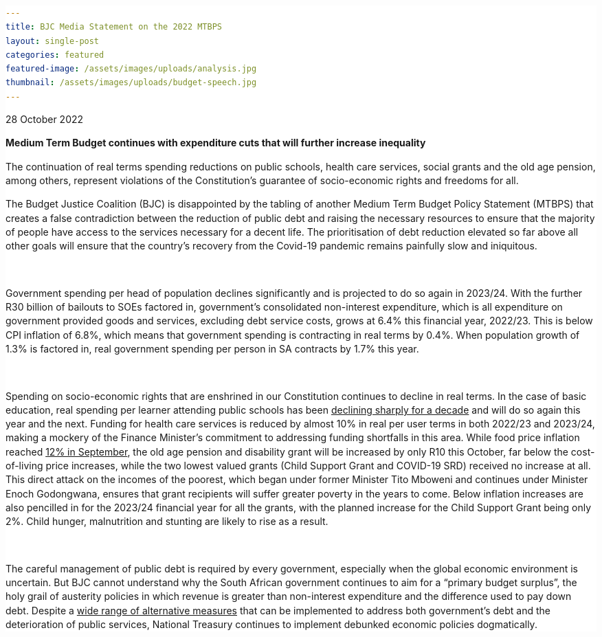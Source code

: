 ```yaml
---
title: BJC Media Statement on the 2022 MTBPS
layout: single-post
categories: featured
featured-image: /assets/images/uploads/analysis.jpg
thumbnail: /assets/images/uploads/budget-speech.jpg
---
```

28 October 2022

**Medium Term Budget continues with expenditure cuts that will further increase inequality**

The continuation of real terms spending reductions on public schools, health care services, social grants and the old age pension, among others, represent violations of the Constitution’s guarantee of socio-economic rights and freedoms for all.

The Budget Justice Coalition (BJC) is disappointed by the tabling of another Medium Term Budget Policy Statement (MTBPS) that creates a false contradiction between the reduction of public debt and raising the necessary resources to ensure that the majority of people have access to the services necessary for a decent life. The prioritisation of debt reduction elevated so far above all other goals will ensure that the country’s recovery from the Covid-19 pandemic remains painfully slow and iniquitous.

 

Government spending per head of population declines significantly and is projected to do so again in 2023/24. With the further R30 billion of bailouts to SOEs factored in, government’s consolidated non-interest expenditure, which is all expenditure on government provided goods and services, excluding debt service costs, grows at 6.4% this financial year, 2022/23. This is below CPI inflation of 6.8%, which means that government spending is contracting in real terms by 0.4%. When population growth of 1.3% is factored in, real government spending per person in SA contracts by 1.7% this year.

 

Spending on socio-economic rights that are enshrined in our Constitution continues to decline in real terms. In the case of basic education, real spending per learner attending public schools has been [declining sharply for a decade](https://www.wits.ac.za/media/wits-university/faculties-and-schools/commerce-law-and-management/research-entities/scis/documents/PEP-public-services-and-employment-report-2022.pdf) and will do so again this year and the next. Funding for health care services is reduced by almost 10% in real per user terms in both 2022/23 and 2023/24, making a mockery of the Finance Minister’s commitment to addressing funding shortfalls in this area. While food price inflation reached [12% in September](https://www.google.com/url?q=https://www.statssa.gov.za/publications/P0141/P0141September2022.pdf&sa=D&source=docs&ust=1666944771099230&usg=AOvVaw3nnG5eNgwhrbfEWxOeH6Lo), the old age pension and disability grant will be increased by only R10 this October, far below the cost-of-living price increases, while the two lowest valued grants (Child Support Grant and COVID-19 SRD) received no increase at all. This direct attack on the incomes of the poorest, which began under former Minister Tito Mboweni and continues under Minister Enoch Godongwana, ensures that grant recipients will suffer greater poverty in the years to come. Below inflation increases are also pencilled in for the 2023/24 financial year for all the grants, with the planned increase for the Child Support Grant being only 2%. Child hunger, malnutrition and stunting are likely to rise as a result.

 

The careful management of public debt is required by every government, especially when the global economic environment is uncertain. But BJC cannot understand why the South African government continues to aim for a “primary budget surplus”, the holy grail of austerity policies in which revenue is greater than non-interest expenditure and the difference used to pay down debt. Despite a [wide range of alternative measures](https://budgetjusticesa.org/assets/downloads/2021BudgetFinanceSubmission.pdf) that can be implemented to address both government’s debt and the deterioration of public services, National Treasury continues to implement debunked economic policies dogmatically. 
